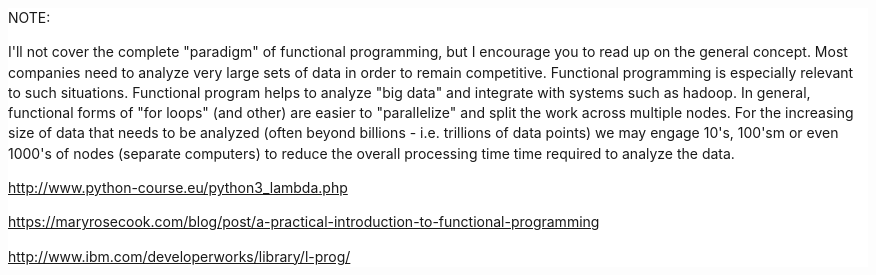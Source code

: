 NOTE:

I'll not cover the complete "paradigm" of functional programming, but I encourage you to read up on the general concept. Most companies need to analyze very large sets of data in order to remain competitive. Functional programming is especially relevant to such situations. Functional program helps to analyze "big data" and integrate with systems such as hadoop. In general, functional forms of "for loops" (and other) are easier to "parallelize" and split the work across multiple nodes. For the increasing size of data that needs to be analyzed (often beyond billions - i.e. trillions of data points) we may engage 10's, 100'sm or even 1000's of nodes (separate computers) to reduce the overall processing time time required to analyze the data.


http://www.python-course.eu/python3_lambda.php

https://maryrosecook.com/blog/post/a-practical-introduction-to-functional-programming

http://www.ibm.com/developerworks/library/l-prog/

